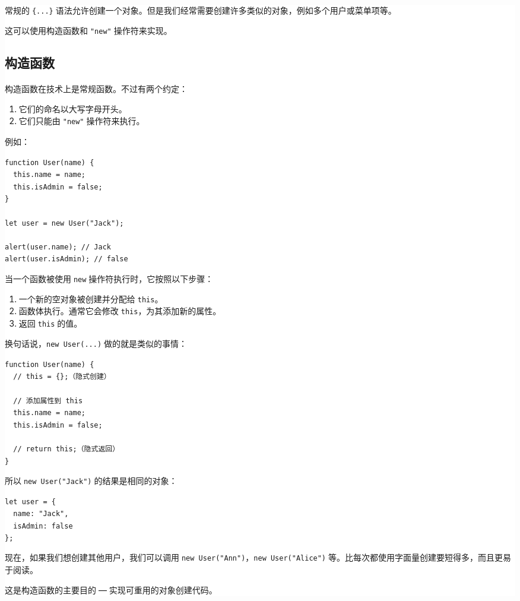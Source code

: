 常规的 `{...}` 语法允许创建一个对象。但是我们经常需要创建许多类似的对象，例如多个用户或菜单项等。

这可以使用构造函数和 `"new"` 操作符来实现。

## 构造函数

构造函数在技术上是常规函数。不过有两个约定：

1. 它们的命名以大写字母开头。
2. 它们只能由 `"new"` 操作符来执行。

例如：

```
function User(name) {
  this.name = name;
  this.isAdmin = false;
}

let user = new User("Jack");

alert(user.name); // Jack
alert(user.isAdmin); // false
```

当一个函数被使用 `new` 操作符执行时，它按照以下步骤：

1. 一个新的空对象被创建并分配给 `this`。
2. 函数体执行。通常它会修改 `this`，为其添加新的属性。
3. 返回 `this` 的值。

换句话说，`new User(...)` 做的就是类似的事情：

```
function User(name) {
  // this = {};（隐式创建）

  // 添加属性到 this
  this.name = name;
  this.isAdmin = false;

  // return this;（隐式返回）
}
```

所以 `new User("Jack")` 的结果是相同的对象：

```
let user = {
  name: "Jack",
  isAdmin: false
};
```

现在，如果我们想创建其他用户，我们可以调用 `new User("Ann")`，`new User("Alice")` 等。比每次都使用字面量创建要短得多，而且更易于阅读。

这是构造函数的主要目的 — 实现可重用的对象创建代码。
